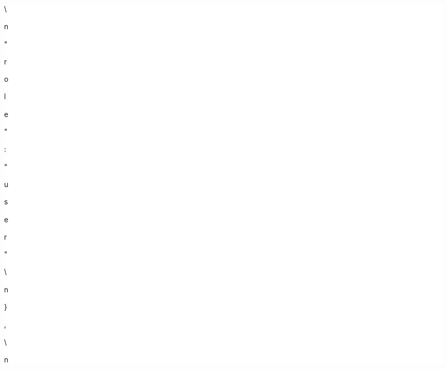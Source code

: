 \

n

 

 

 

 

 

 

 

 

"

r

o

l

e

"

:

 

"

u

s

e

r

"

\

n

 

 

 

 

}

,

\

n

 

 

 

 